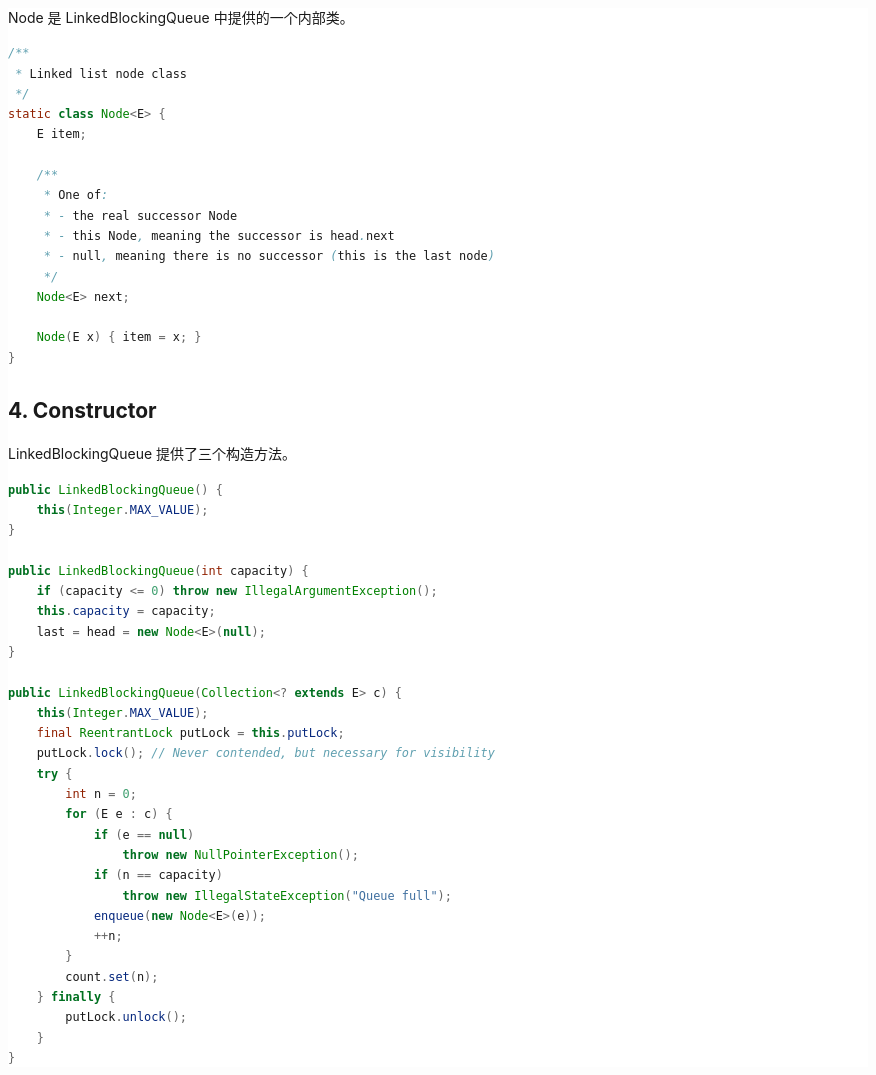 Node 是 LinkedBlockingQueue 中提供的一个内部类。

```java
/**
 * Linked list node class
 */
static class Node<E> {
    E item;

    /**
     * One of:
     * - the real successor Node
     * - this Node, meaning the successor is head.next
     * - null, meaning there is no successor (this is the last node)
     */
    Node<E> next;

    Node(E x) { item = x; }
}
```

## 4. Constructor

LinkedBlockingQueue 提供了三个构造方法。

```java
public LinkedBlockingQueue() {
    this(Integer.MAX_VALUE);
}

public LinkedBlockingQueue(int capacity) {
    if (capacity <= 0) throw new IllegalArgumentException();
    this.capacity = capacity;
    last = head = new Node<E>(null);
}

public LinkedBlockingQueue(Collection<? extends E> c) {
    this(Integer.MAX_VALUE);
    final ReentrantLock putLock = this.putLock;
    putLock.lock(); // Never contended, but necessary for visibility
    try {
        int n = 0;
        for (E e : c) {
            if (e == null)
                throw new NullPointerException();
            if (n == capacity)
                throw new IllegalStateException("Queue full");
            enqueue(new Node<E>(e));
            ++n;
        }
        count.set(n);
    } finally {
        putLock.unlock();
    }
}

```
